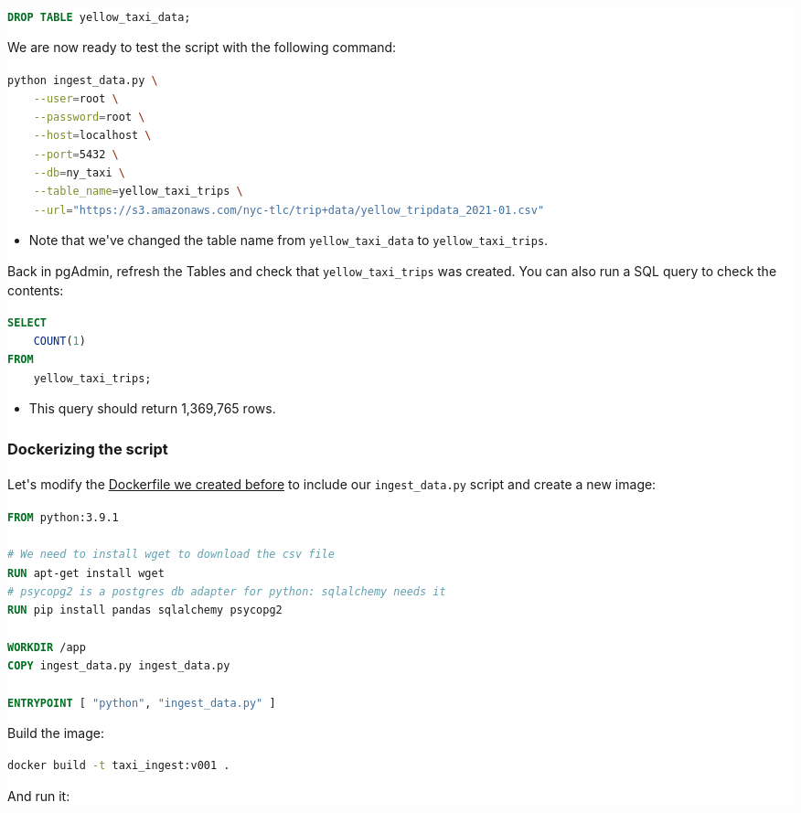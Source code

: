 ```sql
DROP TABLE yellow_taxi_data;
```

We are now ready to test the script with the following command:

```bash
python ingest_data.py \
    --user=root \
    --password=root \
    --host=localhost \
    --port=5432 \
    --db=ny_taxi \
    --table_name=yellow_taxi_trips \
    --url="https://s3.amazonaws.com/nyc-tlc/trip+data/yellow_tripdata_2021-01.csv"
```

- Note that we've changed the table name from `yellow_taxi_data` to `yellow_taxi_trips`.

Back in pgAdmin, refresh the Tables and check that `yellow_taxi_trips` was created. You can also run a SQL query to check the contents:

```sql
SELECT
    COUNT(1)
FROM
    yellow_taxi_trips;
```

- This query should return 1,369,765 rows.

### Dockerizing the script

Let's modify the [Dockerfile we created before](#creating-a-custom-pipeline-with-docker) to include our `ingest_data.py` script and create a new image:

```dockerfile
FROM python:3.9.1

# We need to install wget to download the csv file
RUN apt-get install wget
# psycopg2 is a postgres db adapter for python: sqlalchemy needs it
RUN pip install pandas sqlalchemy psycopg2

WORKDIR /app
COPY ingest_data.py ingest_data.py

ENTRYPOINT [ "python", "ingest_data.py" ]
```

Build the image:

```bash
docker build -t taxi_ingest:v001 .
```

And run it:
